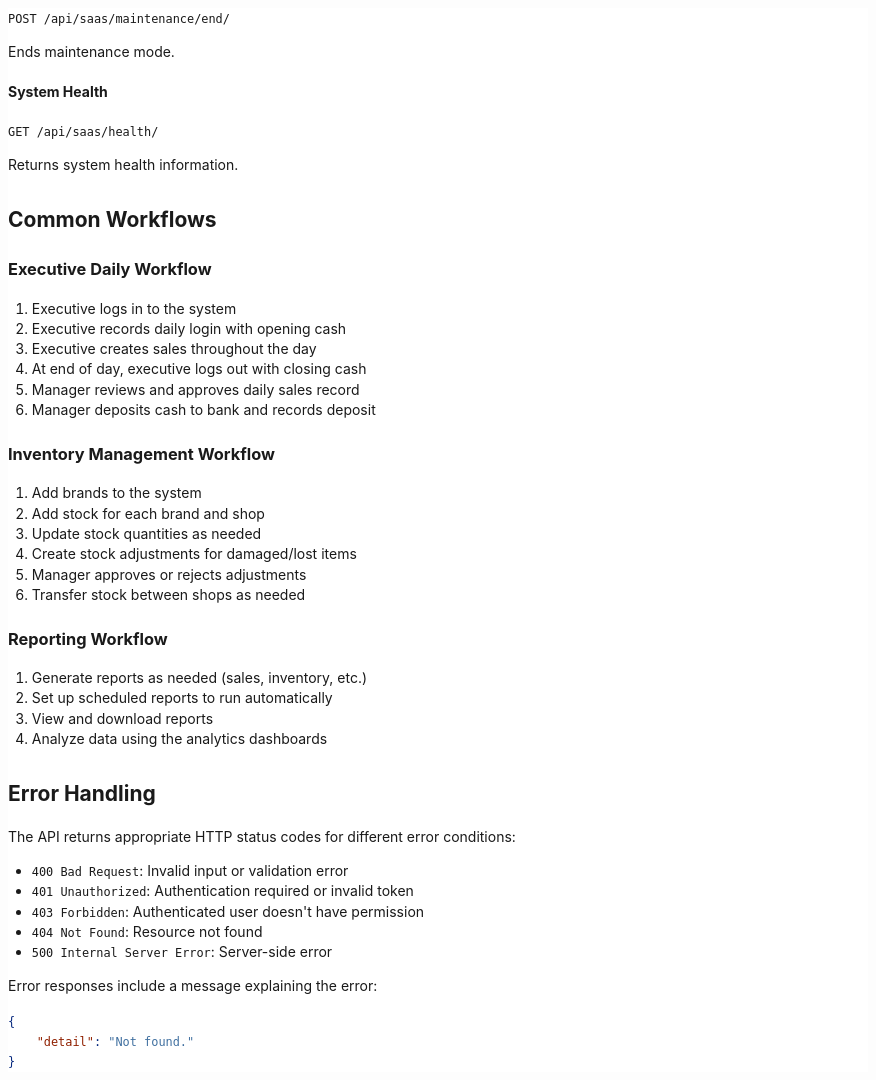 ```
POST /api/saas/maintenance/end/
```
Ends maintenance mode.

#### System Health
```
GET /api/saas/health/
```
Returns system health information.

## Common Workflows

### Executive Daily Workflow

1. Executive logs in to the system
2. Executive records daily login with opening cash
3. Executive creates sales throughout the day
4. At end of day, executive logs out with closing cash
5. Manager reviews and approves daily sales record
6. Manager deposits cash to bank and records deposit

### Inventory Management Workflow

1. Add brands to the system
2. Add stock for each brand and shop
3. Update stock quantities as needed
4. Create stock adjustments for damaged/lost items
5. Manager approves or rejects adjustments
6. Transfer stock between shops as needed

### Reporting Workflow

1. Generate reports as needed (sales, inventory, etc.)
2. Set up scheduled reports to run automatically
3. View and download reports
4. Analyze data using the analytics dashboards

## Error Handling

The API returns appropriate HTTP status codes for different error conditions:

- `400 Bad Request`: Invalid input or validation error
- `401 Unauthorized`: Authentication required or invalid token
- `403 Forbidden`: Authenticated user doesn't have permission
- `404 Not Found`: Resource not found
- `500 Internal Server Error`: Server-side error

Error responses include a message explaining the error:

```json
{
    "detail": "Not found."
}
```

